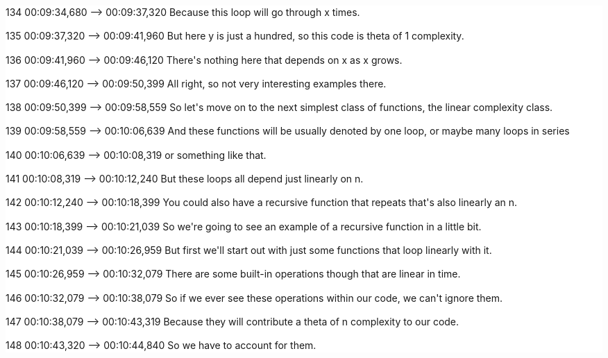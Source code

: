 134
00:09:34,680 --> 00:09:37,320
Because this loop will go through x times.

135
00:09:37,320 --> 00:09:41,960
But here y is just a hundred, so this code is theta of 1 complexity.

136
00:09:41,960 --> 00:09:46,120
There's nothing here that depends on x as x grows.

137
00:09:46,120 --> 00:09:50,399
All right, so not very interesting examples there.

138
00:09:50,399 --> 00:09:58,559
So let's move on to the next simplest class of functions, the linear complexity class.

139
00:09:58,559 --> 00:10:06,639
And these functions will be usually denoted by one loop, or maybe many loops in series

140
00:10:06,639 --> 00:10:08,319
or something like that.

141
00:10:08,319 --> 00:10:12,240
But these loops all depend just linearly on n.

142
00:10:12,240 --> 00:10:18,399
You could also have a recursive function that repeats that's also linearly an n.

143
00:10:18,399 --> 00:10:21,039
So we're going to see an example of a recursive function in a little bit.

144
00:10:21,039 --> 00:10:26,959
But first we'll start out with just some functions that loop linearly with it.

145
00:10:26,959 --> 00:10:32,079
There are some built-in operations though that are linear in time.

146
00:10:32,079 --> 00:10:38,079
So if we ever see these operations within our code, we can't ignore them.

147
00:10:38,079 --> 00:10:43,319
Because they will contribute a theta of n complexity to our code.

148
00:10:43,320 --> 00:10:44,840
So we have to account for them.
